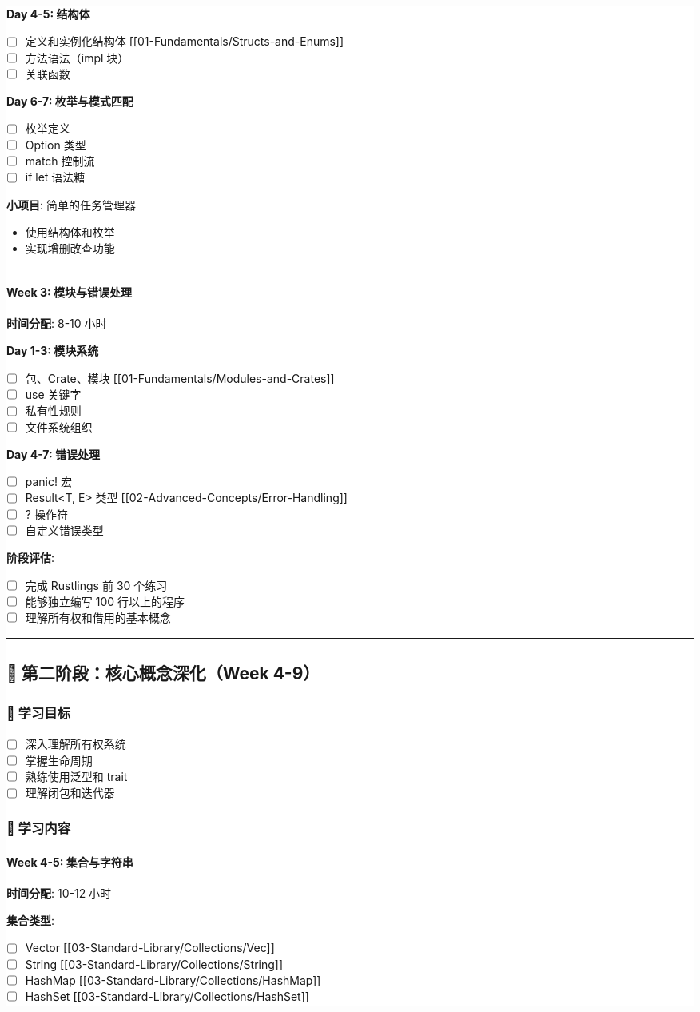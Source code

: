 **Day 4-5: 结构体**
- [ ] 定义和实例化结构体 [[01-Fundamentals/Structs-and-Enums]]
- [ ] 方法语法（impl 块）
- [ ] 关联函数

**Day 6-7: 枚举与模式匹配**
- [ ] 枚举定义
- [ ] Option<T> 类型
- [ ] match 控制流
- [ ] if let 语法糖

**小项目**: 简单的任务管理器
- 使用结构体和枚举
- 实现增删改查功能

---

#### Week 3: 模块与错误处理
**时间分配**: 8-10 小时

**Day 1-3: 模块系统**
- [ ] 包、Crate、模块 [[01-Fundamentals/Modules-and-Crates]]
- [ ] use 关键字
- [ ] 私有性规则
- [ ] 文件系统组织

**Day 4-7: 错误处理**
- [ ] panic! 宏
- [ ] Result<T, E> 类型 [[02-Advanced-Concepts/Error-Handling]]
- [ ] ? 操作符
- [ ] 自定义错误类型

**阶段评估**:
- [ ] 完成 Rustlings 前 30 个练习
- [ ] 能够独立编写 100 行以上的程序
- [ ] 理解所有权和借用的基本概念

---

## 🚀 第二阶段：核心概念深化（Week 4-9）

### 🎯 学习目标
- [ ] 深入理解所有权系统
- [ ] 掌握生命周期
- [ ] 熟练使用泛型和 trait
- [ ] 理解闭包和迭代器

### 📖 学习内容

#### Week 4-5: 集合与字符串
**时间分配**: 10-12 小时

**集合类型**:
- [ ] Vector [[03-Standard-Library/Collections/Vec]]
- [ ] String [[03-Standard-Library/Collections/String]]
- [ ] HashMap [[03-Standard-Library/Collections/HashMap]]
- [ ] HashSet [[03-Standard-Library/Collections/HashSet]]
